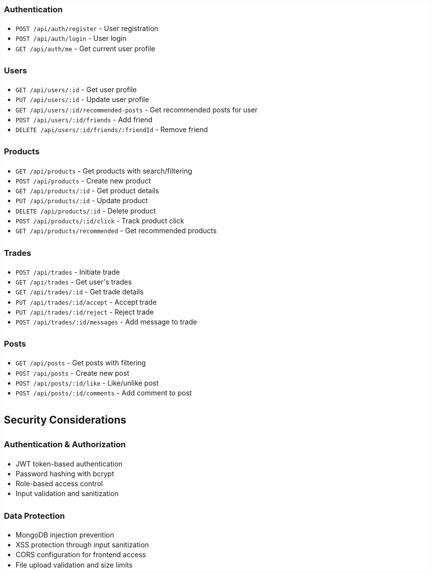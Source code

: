 ### Authentication
- `POST /api/auth/register` - User registration
- `POST /api/auth/login` - User login
- `GET /api/auth/me` - Get current user profile

### Users
- `GET /api/users/:id` - Get user profile
- `PUT /api/users/:id` - Update user profile
- `GET /api/users/:id/recommended-posts` - Get recommended posts for user
- `POST /api/users/:id/friends` - Add friend
- `DELETE /api/users/:id/friends/:friendId` - Remove friend

### Products
- `GET /api/products` - Get products with search/filtering
- `POST /api/products` - Create new product
- `GET /api/products/:id` - Get product details
- `PUT /api/products/:id` - Update product
- `DELETE /api/products/:id` - Delete product
- `POST /api/products/:id/click` - Track product click
- `GET /api/products/recommended` - Get recommended products

### Trades
- `POST /api/trades` - Initiate trade
- `GET /api/trades` - Get user's trades
- `GET /api/trades/:id` - Get trade details
- `PUT /api/trades/:id/accept` - Accept trade
- `PUT /api/trades/:id/reject` - Reject trade
- `POST /api/trades/:id/messages` - Add message to trade

### Posts
- `GET /api/posts` - Get posts with filtering
- `POST /api/posts` - Create new post
- `POST /api/posts/:id/like` - Like/unlike post
- `POST /api/posts/:id/comments` - Add comment to post

## Security Considerations

### Authentication & Authorization
- JWT token-based authentication
- Password hashing with bcrypt
- Role-based access control
- Input validation and sanitization

### Data Protection
- MongoDB injection prevention
- XSS protection through input sanitization
- CORS configuration for frontend access
- File upload validation and size limits
